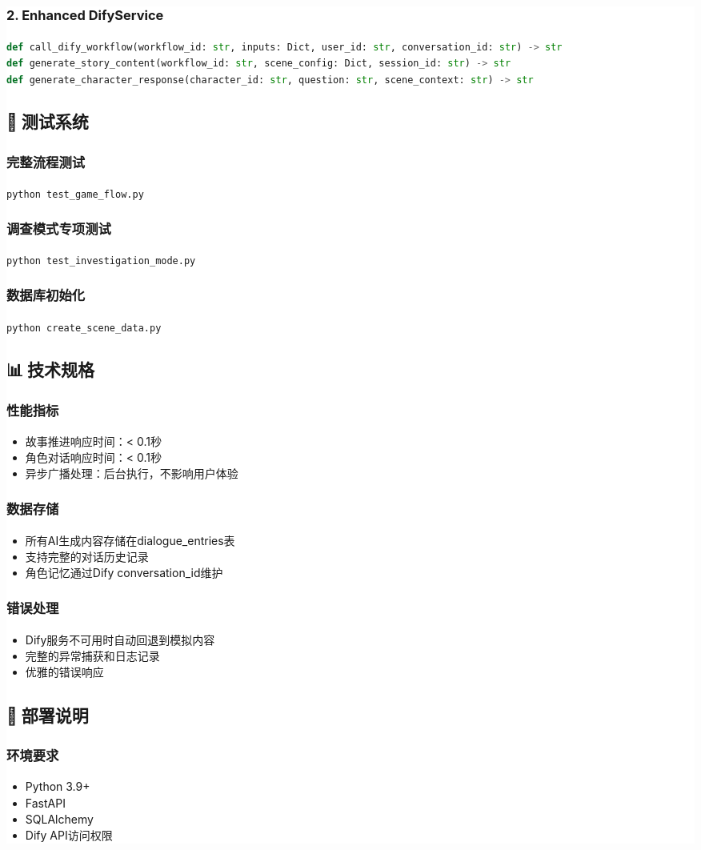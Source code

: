 ### 2. Enhanced DifyService
```python
def call_dify_workflow(workflow_id: str, inputs: Dict, user_id: str, conversation_id: str) -> str
def generate_story_content(workflow_id: str, scene_config: Dict, session_id: str) -> str
def generate_character_response(character_id: str, question: str, scene_context: str) -> str
```

## 🧪 测试系统

### 完整流程测试
```bash
python test_game_flow.py
```

### 调查模式专项测试
```bash
python test_investigation_mode.py
```

### 数据库初始化
```bash
python create_scene_data.py
```

## 📊 技术规格

### 性能指标
- 故事推进响应时间：< 0.1秒
- 角色对话响应时间：< 0.1秒
- 异步广播处理：后台执行，不影响用户体验

### 数据存储
- 所有AI生成内容存储在dialogue_entries表
- 支持完整的对话历史记录
- 角色记忆通过Dify conversation_id维护

### 错误处理
- Dify服务不可用时自动回退到模拟内容
- 完整的异常捕获和日志记录
- 优雅的错误响应

## 🚀 部署说明

### 环境要求
- Python 3.9+
- FastAPI
- SQLAlchemy
- Dify API访问权限
